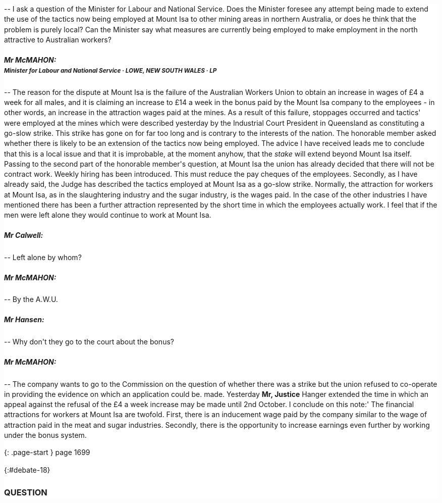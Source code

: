 -- I ask a question of the Minister for Labour and National Service. Does the Minister foresee any attempt being made to extend the use of the tactics now being employed at Mount Isa to other mining areas in northern Australia, or does he think that the problem is purely local? Can the Minister say what measures are currently being employed to make employment in the north attractive to Australian workers? 

##### Mr McMAHON:<br><small class="text-muted">Minister for Labour and National Service &middot; LOWE, NEW SOUTH WALES &middot; LP</small>

-- The reason for the dispute at Mount Isa is the failure of the Australian Workers Union to obtain an increase in wages of £4 a week for all males, and it is claiming an increase to £14 a week in the bonus paid by the Mount Isa company to the employees - in other words, an increase in the attraction wages paid at the mines. As a result of this failure, stoppages occurred and tactics' were employed at the mines which were described yesterday by the Industrial Court  President  in Queensland as constituting a go-slow strike. This strike has gone on for far too long and is contrary to the interests of the nation. The honorable member asked whether there is likely to be an extension of the tactics now being employed. The advice I have received leads me to conclude that this is a local issue and that it is improbable, at the moment anyhow, that the  *stake*  will extend beyond Mount Isa itself. Passing to the second part of the honorable member's question, at Mount Isa the union has already decided that there will not be contract work. Weekly hiring has been introduced. This must reduce the pay cheques of the employees. Secondly, as I have already said, the Judge has described the tactics employed at Mount Isa as a go-slow strike. Normally, the attraction for workers at Mount Isa, as in the slaughtering industry and the sugar industry, is the wages paid. In the case of the other industries I have mentioned there has been a further attraction represented by the short time in which the employees actually work. I feel that if the men were left alone they would continue to work at Mount Isa. 

##### Mr Calwell:

-- Left alone by whom? 

##### Mr McMAHON:

-- By the A.W.U. 

##### Mr Hansen:

-- Why don't they go to the court about the bonus? 

##### Mr McMAHON:

-- The company wants to go to the Commission on the question of whether there was a strike but the union refused to co-operate in providing the evidence on which an application could be. made. Yesterday  **Mr, Justice**  Hanger extended the time in which an appeal against the refusal of the £4 a week increase may be made until 2nd October. I conclude on this note:' The financial attractions for workers at Mount Isa are twofold. First, there is an inducement wage paid by the company similar to the wage of attraction paid in the meat and sugar industries. Secondly, there is the opportunity to increase earnings even further by working under the bonus system. 

{: .page-start }
page 1699

{:#debate-18}
### QUESTION
